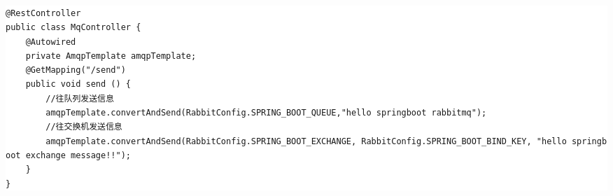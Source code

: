 ```
@RestController
public class MqController {
    @Autowired
    private AmqpTemplate amqpTemplate;
    @GetMapping("/send")
    public void send () {
        //往队列发送信息
        amqpTemplate.convertAndSend(RabbitConfig.SPRING_BOOT_QUEUE,"hello springboot rabbitmq");
        //往交换机发送信息
        amqpTemplate.convertAndSend(RabbitConfig.SPRING_BOOT_EXCHANGE, RabbitConfig.SPRING_BOOT_BIND_KEY, "hello springboot exchange message!!");
    }
}
```
